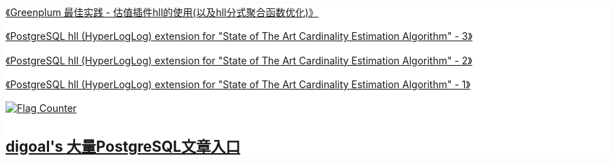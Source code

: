 [《Greenplum 最佳实践 - 估值插件hll的使用(以及hll分式聚合函数优化)》](../201608/20160825_02.md)    
  
[《PostgreSQL hll (HyperLogLog) extension for "State of The Art Cardinality Estimation Algorithm" - 3》](../201302/20130228_01.md)    
  
[《PostgreSQL hll (HyperLogLog) extension for "State of The Art Cardinality Estimation Algorithm" - 2》](../201302/20130227_01.md)    
  
[《PostgreSQL hll (HyperLogLog) extension for "State of The Art Cardinality Estimation Algorithm" - 1》](../201302/20130226_01.md)    
  
  
  
  
<a rel="nofollow" href="http://info.flagcounter.com/h9V1"  ><img src="http://s03.flagcounter.com/count/h9V1/bg_FFFFFF/txt_000000/border_CCCCCC/columns_2/maxflags_12/viewers_0/labels_0/pageviews_0/flags_0/"  alt="Flag Counter"  border="0"  ></a>  
  
  
  
  
  
  
## [digoal's 大量PostgreSQL文章入口](https://github.com/digoal/blog/blob/master/README.md "22709685feb7cab07d30f30387f0a9ae")
  
